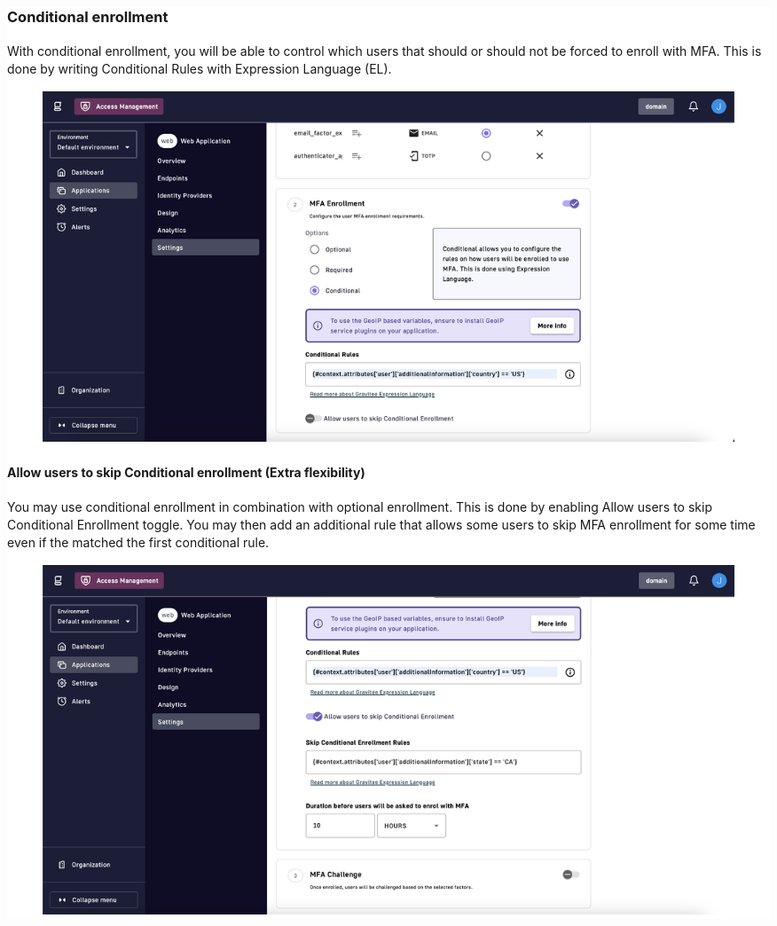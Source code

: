 ### Conditional enrollment

With conditional enrollment, you will be able to control which users that should or should not be forced to enroll with MFA. This is done by writing Conditional Rules with Expression Language (EL).

<figure><img src="../../.gitbook/assets/conf mfa 12.png" alt=""><figcaption></figcaption></figure>

#### Allow users to skip Conditional enrollment (Extra flexibility)

You may use conditional enrollment in combination with optional enrollment. This is done by enabling Allow users to skip Conditional Enrollment toggle. You may then add an additional rule that allows some users to skip MFA enrollment for some time even if the matched the first conditional rule.

<figure><img src="../../.gitbook/assets/conf mfa 13.png" alt=""><figcaption></figcaption></figure>
